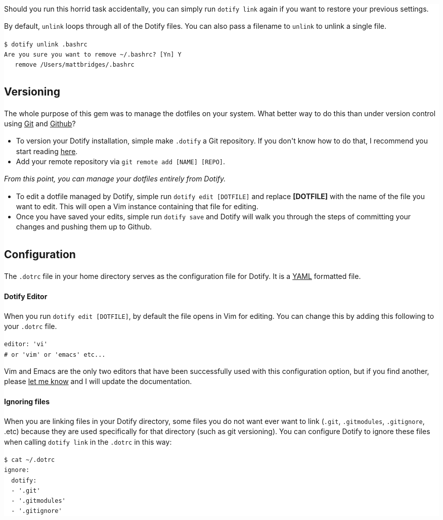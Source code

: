 Should you run this horrid task accidentally, you can simply run `dotify link` again if you want to restore your previous settings.

By default, `unlink` loops through all of the Dotify files. You can also pass a filename to `unlink` to unlink a single file.

    $ dotify unlink .bashrc
    Are you sure you want to remove ~/.bashrc? [Yn] Y
       remove /Users/mattbridges/.bashrc

## Versioning

The whole purpose of this gem was to manage the dotfiles on your system. What better way to do this than under version control using [Git](http://git-scm.com/) and [Github](https://github.com)?

* To version your Dotify installation, simple make `.dotify` a Git repository. If you don't know how to do that, I recommend you start reading [here](http://git-scm.com/book/en/Getting-Started).
* Add your remote repository via `git remote add [NAME] [REPO]`.

*From this point, you can manage your dotfiles entirely from Dotify.*

* To edit a dotfile managed by Dotify, simple run `dotify edit [DOTFILE]` and replace **[DOTFILE]** with the name of the file you want to edit. This will open a Vim instance containing that file for editing.
* Once you have saved your edits, simple run `dotify save` and Dotify will walk you through the steps of committing your changes and pushing them up to Github.

## Configuration

The `.dotrc` file in your home directory serves as the configuration file for Dotify. It is a [YAML](http://www.yaml.org/) formatted file.

#### Dotify Editor

When you run `dotify edit [DOTFILE]`, by default the file opens in Vim for editing. You can change this by adding this following to your `.dotrc` file.

    editor: 'vi'
    # or 'vim' or 'emacs' etc...

Vim and Emacs are the only two editors that have been successfully used with this configuration option, but if you find another, please [let me know](https://github.com/mattdbridges/dotify/issues/new) and I will update the documentation.

#### Ignoring files

When you are linking files in your Dotify directory, some files you do not want ever want to link (`.git`, `.gitmodules`, `.gitignore`, .etc) because they are used specifically for that directory (such as git versioning). You can configure Dotify to ignore these files when calling `dotify link` in the `.dotrc` in this way:

    $ cat ~/.dotrc
    ignore:
      dotify:
      - '.git'
      - '.gitmodules'
      - '.gitignore'
